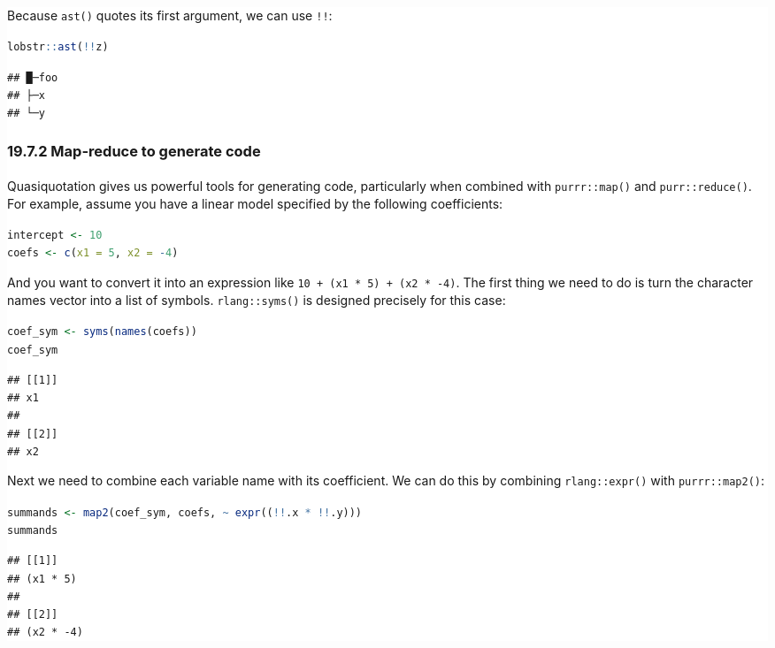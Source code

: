 Because `ast()` quotes its first argument, we can use `!!`:


```r
lobstr::ast(!!z)
```

```
## █─foo 
## ├─x 
## └─y
```

### 19.7.2 Map-reduce to generate code

Quasiquotation gives us powerful tools for generating code, particularly when combined with `purrr::map()` and `purr::reduce()`. For example, assume you have a linear model specified by the following coefficients:


```r
intercept <- 10
coefs <- c(x1 = 5, x2 = -4)
```

And you want to convert it into an expression like `10 + (x1 * 5) + (x2 * -4)`. The first thing we need to do is turn the character names vector into a list of symbols. `rlang::syms()` is designed precisely for this case:


```r
coef_sym <- syms(names(coefs))
coef_sym
```

```
## [[1]]
## x1
## 
## [[2]]
## x2
```

Next we need to combine each variable name with its coefficient. We can do this by combining `rlang::expr()` with `purrr::map2()`:


```r
summands <- map2(coef_sym, coefs, ~ expr((!!.x * !!.y)))
summands
```

```
## [[1]]
## (x1 * 5)
## 
## [[2]]
## (x2 * -4)
```


[^bang-bang-print]: Prior to R 3.5.1, there was another major downside: the R deparser treated `!!x` as `!(!x)`. This is why in old versions of R you might see extra parentheses when printing expressions. The good news is that these parentheses are not real and can be safely ignored most of the time. The bad news is that they will become real if you reparse that printed output to R code. These roundtripped functions will not work as expected since `!(!x)` does not unquote.
[^js-double-neg]: Unlike, say, Javascript, where `!!x` is a commonly used shortcut to convert an integer into a logical.
[^tidy-dots]: This is admittedly not the most creative of names, but it clearly suggests it's something that has been added to R after the fact.
[^anaphora]: Anaphoric comes from the linguistics term "anaphora", an expression that is context dependent. Anaphoric functions are found in [Arc](http://www.arcfn.com/doc/anaphoric.html) (a Lisp like language), [Perl](http://www.perlmonks.org/index.pl?node_id=666047), and [Clojure](http://amalloy.hubpages.com/hub/Unhygenic-anaphoric-Clojure-macros-for-fun-and-profit).
[^quine]: You might be familiar with the name Quine from "quines", computer programs that return a copy of their own source when run.